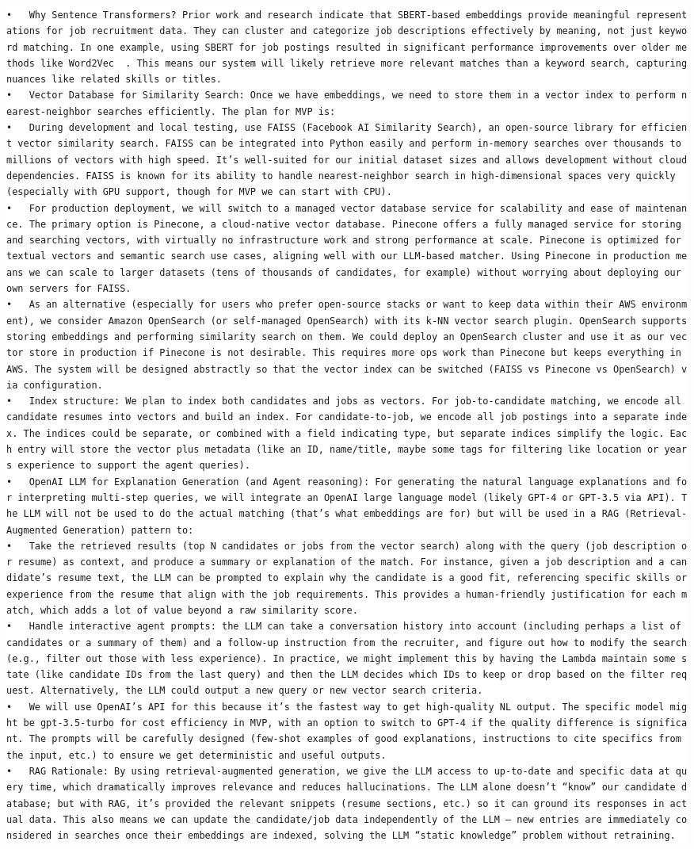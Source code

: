 	•	Why Sentence Transformers? Prior work and research indicate that SBERT-based embeddings provide meaningful representations for job recruitment data. They can cluster and categorize job descriptions effectively by meaning, not just keyword matching. In one example, using SBERT for job postings resulted in significant performance improvements over older methods like Word2Vec ￼. This means our system will likely retrieve more relevant matches than a keyword search, capturing nuances like related skills or titles.
	•	Vector Database for Similarity Search: Once we have embeddings, we need to store them in a vector index to perform nearest-neighbor searches efficiently. The plan for MVP is:
	•	During development and local testing, use FAISS (Facebook AI Similarity Search), an open-source library for efficient vector similarity search. FAISS can be integrated into Python easily and perform in-memory searches over thousands to millions of vectors with high speed. It’s well-suited for our initial dataset sizes and allows development without cloud dependencies. FAISS is known for its ability to handle nearest-neighbor search in high-dimensional spaces very quickly (especially with GPU support, though for MVP we can start with CPU).
	•	For production deployment, we will switch to a managed vector database service for scalability and ease of maintenance. The primary option is Pinecone, a cloud-native vector database. Pinecone offers a fully managed service for storing and searching vectors, with virtually no infrastructure work and strong performance at scale. Pinecone is optimized for textual vectors and semantic search use cases, aligning well with our LLM-based matcher. Using Pinecone in production means we can scale to larger datasets (tens of thousands of candidates, for example) without worrying about deploying our own servers for FAISS.
	•	As an alternative (especially for users who prefer open-source stacks or want to keep data within their AWS environment), we consider Amazon OpenSearch (or self-managed OpenSearch) with its k-NN vector search plugin. OpenSearch supports storing embeddings and performing similarity search on them. We could deploy an OpenSearch cluster and use it as our vector store in production if Pinecone is not desirable. This requires more ops work than Pinecone but keeps everything in AWS. The system will be designed abstractly so that the vector index can be switched (FAISS vs Pinecone vs OpenSearch) via configuration.
	•	Index structure: We plan to index both candidates and jobs as vectors. For job-to-candidate matching, we encode all candidate resumes into vectors and build an index. For candidate-to-job, we encode all job postings into a separate index. The indices could be separate, or combined with a field indicating type, but separate indices simplify the logic. Each entry will store the vector plus metadata (like an ID, name/title, maybe some tags for filtering like location or years experience to support the agent queries).
	•	OpenAI LLM for Explanation Generation (and Agent reasoning): For generating the natural language explanations and for interpreting multi-step queries, we will integrate an OpenAI large language model (likely GPT-4 or GPT-3.5 via API). The LLM will not be used to do the actual matching (that’s what embeddings are for) but will be used in a RAG (Retrieval-Augmented Generation) pattern to:
	•	Take the retrieved results (top N candidates or jobs from the vector search) along with the query (job description or resume) as context, and produce a summary or explanation of the match. For instance, given a job description and a candidate’s resume text, the LLM can be prompted to explain why the candidate is a good fit, referencing specific skills or experience from the resume that align with the job requirements. This provides a human-friendly justification for each match, which adds a lot of value beyond a raw similarity score.
	•	Handle interactive agent prompts: the LLM can take a conversation history into account (including perhaps a list of candidates or a summary of them) and a follow-up instruction from the recruiter, and figure out how to modify the search (e.g., filter out those with less experience). In practice, we might implement this by having the Lambda maintain some state (like candidate IDs from the last query) and then the LLM decides which IDs to keep or drop based on the filter request. Alternatively, the LLM could output a new query or new vector search criteria.
	•	We will use OpenAI’s API for this because it’s the fastest way to get high-quality NL output. The specific model might be gpt-3.5-turbo for cost efficiency in MVP, with an option to switch to GPT-4 if the quality difference is significant. The prompts will be carefully designed (few-shot examples of good explanations, instructions to cite specifics from the input, etc.) to ensure we get deterministic and useful outputs.
	•	RAG Rationale: By using retrieval-augmented generation, we give the LLM access to up-to-date and specific data at query time, which dramatically improves relevance and reduces hallucinations. The LLM alone doesn’t “know” our candidate database; but with RAG, it’s provided the relevant snippets (resume sections, etc.) so it can ground its responses in actual data. This also means we can update the candidate/job data independently of the LLM – new entries are immediately considered in searches once their embeddings are indexed, solving the LLM “static knowledge” problem without retraining.